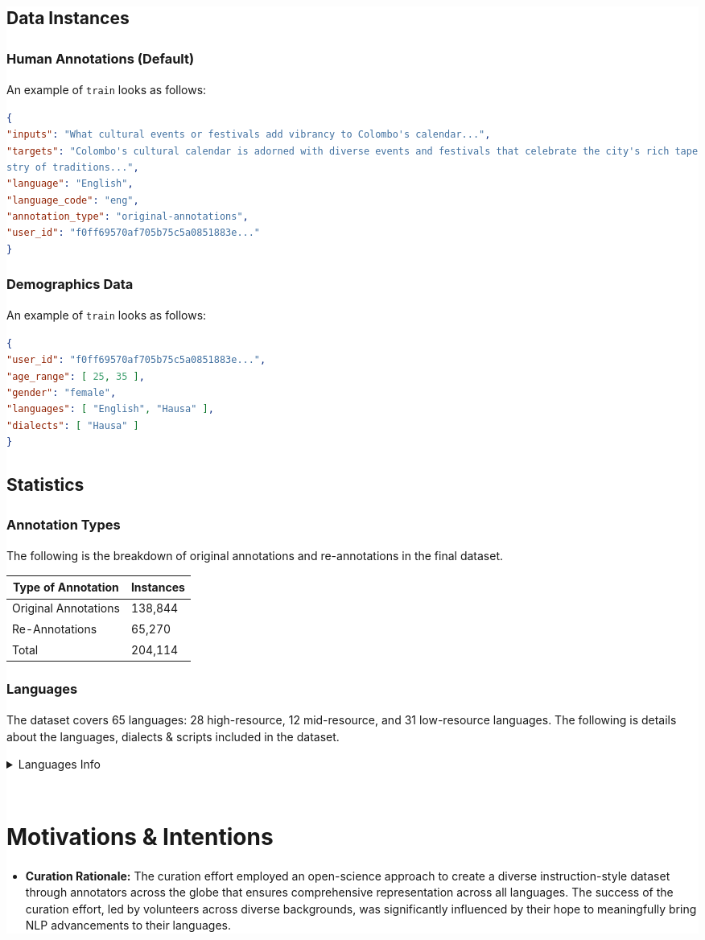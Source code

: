 ## Data Instances
### Human Annotations (Default)
An example of `train` looks as follows:
```json
{
"inputs": "What cultural events or festivals add vibrancy to Colombo's calendar...",
"targets": "Colombo's cultural calendar is adorned with diverse events and festivals that celebrate the city's rich tapestry of traditions...",
"language": "English",
"language_code": "eng",
"annotation_type": "original-annotations",
"user_id": "f0ff69570af705b75c5a0851883e..."
}
```

### Demographics Data
An example of `train` looks as follows:
```json
{
"user_id": "f0ff69570af705b75c5a0851883e...",
"age_range": [ 25, 35 ],
"gender": "female",
"languages": [ "English", "Hausa" ],
"dialects": [ "Hausa" ]
}
```

## Statistics
### Annotation Types
The following is the breakdown of original annotations and re-annotations in the final dataset.

| Type of Annotation | Instances |
|--------------------|-----------|
| Original Annotations | 138,844 |
| Re-Annotations | 65,270 |
| Total | 204,114|

### Languages
The dataset covers 65 languages: 28 high-resource, 12 mid-resource, and 31 low-resource languages. The following is details about the languages, dialects & scripts included in the dataset.

<details><summary> Languages Info </summary></details>
<br>

# Motivations & Intentions
- **Curation Rationale:** The curation effort employed an open-science approach to create a diverse instruction-style dataset through annotators across the globe that ensures comprehensive representation across all languages. The success of the curation effort, led by volunteers across diverse backgrounds, was significantly influenced by their hope to meaningfully bring NLP advancements to their languages.

